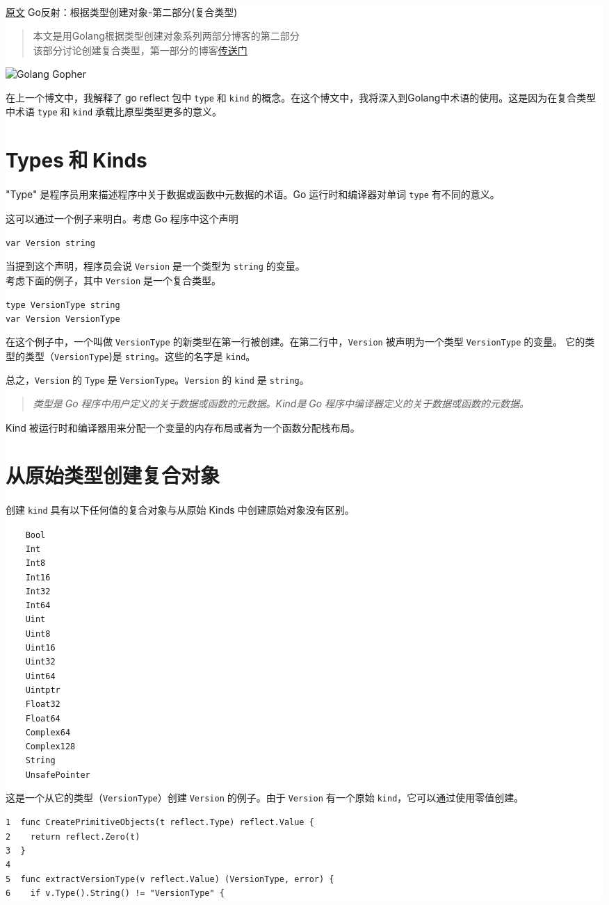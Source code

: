 [原文](https://medium.com/kokster/go-reflection-creating-objects-from-types-part-ii-composite-types-69a0e8134f20)
Go反射：根据类型创建对象-第二部分(复合类型)

> 本文是用Golang根据类型创建对象系列两部分博客的第二部分  
> 该部分讨论创建复合类型，第一部分的博客[传送门](https://github.com/cyberwave/cyberwave.github.io/blob/master/goblob/go-reflection-creating-objects-from-types-part-i-primitive-types.md)

![Golang Gopher](https://cdn-images-1.medium.com/max/1000/1*65iXGLup5igJDZXA1oOFXw.png)

在上一个博文中，我解释了 go reflect 包中 `type` 和 `kind` 的概念。在这个博文中，我将深入到Golang中术语的使用。这是因为在复合类型中术语 `type` 和 `kind` 承载比原型类型更多的意义。

# Types 和 Kinds
"Type" 是程序员用来描述程序中关于数据或函数中元数据的术语。Go 运行时和编译器对单词 `type` 有不同的意义。

这可以通过一个例子来明白。考虑 Go 程序中这个声明
```golang
var Version string
```
当提到这个声明，程序员会说 `Version` 是一个类型为 `string` 的变量。  
考虑下面的例子，其中 `Version` 是一个复合类型。
```golang
type VersionType string
var Version VersionType
```
在这个例子中，一个叫做 `VersionType` 的新类型在第一行被创建。在第二行中，`Version` 被声明为一个类型 `VersionType` 的变量。 它的类型的类型（`VersionType`)是 `string`。这些的名字是 `kind`。

总之，`Version` 的 `Type` 是 `VersionType`。`Version` 的 `kind` 是 `string`。

> *类型是 Go 程序中用户定义的关于数据或函数的元数据。Kind是 Go 程序中编译器定义的关于数据或函数的元数据。*

Kind 被运行时和编译器用来分配一个变量的内存布局或者为一个函数分配栈布局。

# 从原始类型创建复合对象
创建 `kind` 具有以下任何值的复合对象与从原始 Kinds 中创建原始对象没有区别。
```golang
    Bool
    Int
    Int8
    Int16
    Int32
    Int64
    Uint
    Uint8
    Uint16
    Uint32
    Uint64
    Uintptr
    Float32
    Float64
    Complex64
    Complex128
    String
    UnsafePointer
```
这是一个从它的类型（`VersionType`）创建 `Version` 的例子。由于 `Version` 有一个原始 `kind`，它可以通过使用零值创建。
```golang
1  func CreatePrimitiveObjects(t reflect.Type) reflect.Value {
2    return reflect.Zero(t)
3  }
4
5  func extractVersionType(v reflect.Value) (VersionType, error) {
6    if v.Type().String() != "VersionType" {  
```